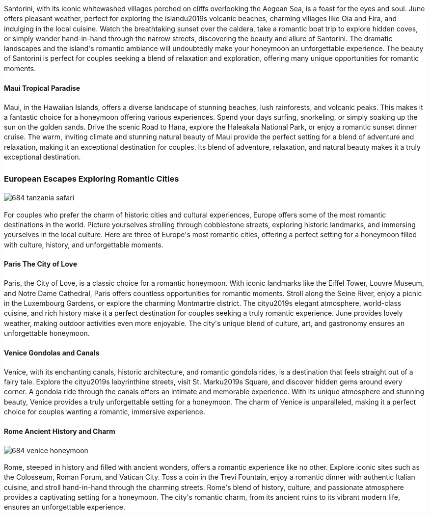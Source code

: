Santorini, with its iconic whitewashed villages perched on cliffs overlooking the Aegean Sea, is a feast for the eyes and soul. June offers pleasant weather, perfect for exploring the islandu2019s volcanic beaches, charming villages like Oia and Fira, and indulging in the local cuisine. Watch the breathtaking sunset over the caldera, take a romantic boat trip to explore hidden coves, or simply wander hand-in-hand through the narrow streets, discovering the beauty and allure of Santorini. The dramatic landscapes and the island's romantic ambiance will undoubtedly make your honeymoon an unforgettable experience. The beauty of Santorini is perfect for couples seeking a blend of relaxation and exploration, offering many unique opportunities for romantic moments.

#### Maui Tropical Paradise

Maui, in the Hawaiian Islands, offers a diverse landscape of stunning beaches, lush rainforests, and volcanic peaks. This makes it a fantastic choice for a honeymoon offering various experiences. Spend your days surfing, snorkeling, or simply soaking up the sun on the golden sands. Drive the scenic Road to Hana, explore the Haleakala National Park, or enjoy a romantic sunset dinner cruise. The warm, inviting climate and stunning natural beauty of Maui provide the perfect setting for a blend of adventure and relaxation, making it an exceptional destination for couples. Its blend of adventure, relaxation, and natural beauty makes it a truly exceptional destination.

### European Escapes Exploring Romantic Cities

![684 tanzania safari](/img/684-tanzania-safari.webp)

For couples who prefer the charm of historic cities and cultural experiences, Europe offers some of the most romantic destinations in the world. Picture yourselves strolling through cobblestone streets, exploring historic landmarks, and immersing yourselves in the local culture. Here are three of Europe's most romantic cities, offering a perfect setting for a honeymoon filled with culture, history, and unforgettable moments.

#### Paris The City of Love

Paris, the City of Love, is a classic choice for a romantic honeymoon. With iconic landmarks like the Eiffel Tower, Louvre Museum, and Notre Dame Cathedral, Paris offers countless opportunities for romantic moments. Stroll along the Seine River, enjoy a picnic in the Luxembourg Gardens, or explore the charming Montmartre district. The cityu2019s elegant atmosphere, world-class cuisine, and rich history make it a perfect destination for couples seeking a truly romantic experience. June provides lovely weather, making outdoor activities even more enjoyable. The city's unique blend of culture, art, and gastronomy ensures an unforgettable honeymoon.

#### Venice Gondolas and Canals

Venice, with its enchanting canals, historic architecture, and romantic gondola rides, is a destination that feels straight out of a fairy tale. Explore the cityu2019s labyrinthine streets, visit St. Marku2019s Square, and discover hidden gems around every corner. A gondola ride through the canals offers an intimate and memorable experience. With its unique atmosphere and stunning beauty, Venice provides a truly unforgettable setting for a honeymoon. The charm of Venice is unparalleled, making it a perfect choice for couples wanting a romantic, immersive experience.

#### Rome Ancient History and Charm

![684 venice honeymoon](/img/684-venice-honeymoon.webp)

Rome, steeped in history and filled with ancient wonders, offers a romantic experience like no other. Explore iconic sites such as the Colosseum, Roman Forum, and Vatican City. Toss a coin in the Trevi Fountain, enjoy a romantic dinner with authentic Italian cuisine, and stroll hand-in-hand through the charming streets. Rome's blend of history, culture, and passionate atmosphere provides a captivating setting for a honeymoon. The city's romantic charm, from its ancient ruins to its vibrant modern life, ensures an unforgettable experience.
